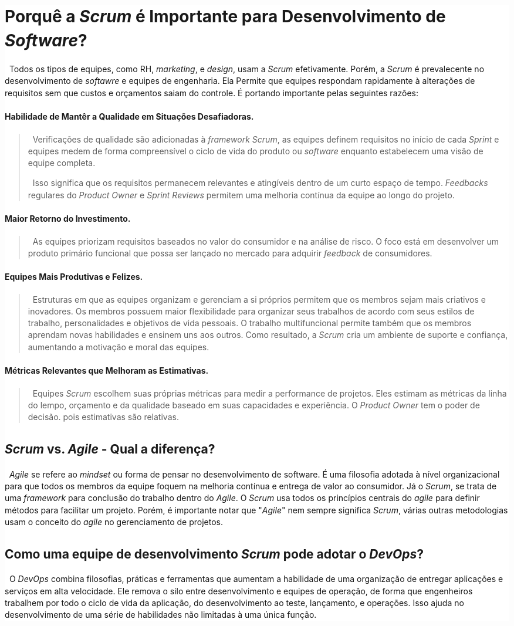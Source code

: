 # Porquê a _Scrum_ é  Importante para Desenvolvimento de _Software_?
&nbsp; Todos os tipos de equipes, como RH, _marketing_, e _design_, usam a _Scrum_ efetivamente. Porém, a _Scrum_ é prevalecente no desenvolvimento de _softawre_ e equipes de engenharia. Ela Permite que equipes respondam rapidamente à alterações de requisitos sem que custos e orçamentos saiam do controle. É portando importante pelas seguintes razões:
#### Habilidade de Mantêr a Qualidade em Situações Desafiadoras.
>&nbsp; Verificações de qualidade são adicionadas à _framework Scrum_, as equipes definem requisitos no início de cada _Sprint_ e equipes medem de forma compreensível o ciclo de vida do produto ou _software_ enquanto estabelecem uma visão de equipe completa.
>
>&nbsp; Isso significa que os requisitos permanecem relevantes e atingíveis dentro de um curto espaço de tempo. _Feedbacks_ regulares do _Product Owner_ e _Sprint Reviews_ permitem uma melhoria contínua da equipe ao longo do projeto. 
#### Maior Retorno do Investimento.
>&nbsp; As equipes priorizam requisitos baseados no valor do consumidor e na análise de risco. O foco está em desenvolver um produto primário funcional que possa ser lançado no mercado para adquirir _feedback_ de consumidores.
#### Equipes Mais Produtivas e Felizes.
>&nbsp; Estruturas em que as equipes organizam e gerenciam a si próprios permitem que os membros sejam mais criativos e inovadores. Os membros possuem maior flexibilidade para organizar seus trabalhos de acordo com seus estilos de trabalho, personalidades e objetivos de vida pessoais. O trabalho multifuncional permite também que os membros aprendam novas habilidades e ensinem uns aos outros. Como resultado, a _Scrum_ cria um ambiente de suporte e confiança, aumentando a motivação e moral das equipes.
#### Métricas Relevantes que Melhoram as Estimativas.
>&nbsp; Equipes _Scrum_ escolhem suas próprias métricas para medir a performance de projetos. Eles estimam as métricas da linha do lempo, orçamento e da qualidade baseado em suas capacidades e experiência. O _Product Owner_ tem o poder de decisão. pois estimativas são relativas.

## _Scrum_ vs. _Agile_ - Qual a diferença?
&nbsp; _Agile_ se refere ao *mindset* ou forma de pensar no desenvolvimento de software. É uma filosofia adotada à nível organizacional para que todos os membros da equipe foquem na melhoria contínua e entrega de valor ao consumidor. Já o _Scrum_, se trata de uma _framework_ para conclusão do trabalho dentro do _Agile_. O _Scrum_ usa todos os princípios centrais do _agile_ para definir métodos para facilitar um projeto. Porém, é importante notar que "_Agile_" nem sempre significa _Scrum_, várias outras metodologias usam o conceito do _agile_ no gerenciamento de projetos.

## Como uma equipe de desenvolvimento _Scrum_ pode adotar o _DevOps_?
&nbsp; O _DevOps_ combina filosofias, práticas e ferramentas que aumentam a habilidade de uma organização de entregar aplicações e serviços em alta velocidade. Ele remova o silo entre desenvolvimento e equipes de operação, de forma que engenheiros trabalhem por todo o ciclo de vida da aplicação, do desenvolvimento ao teste, lançamento, e operações. Isso ajuda no desenvolvimento de uma série de habilidades não limitadas à uma única função.
